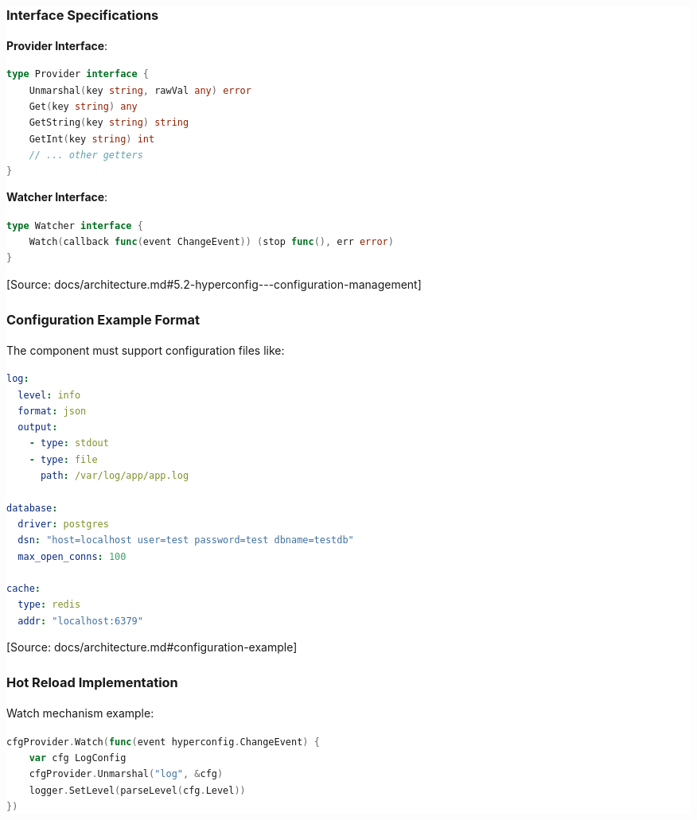 ### Interface Specifications

**Provider Interface**:
```go
type Provider interface {
    Unmarshal(key string, rawVal any) error
    Get(key string) any
    GetString(key string) string
    GetInt(key string) int
    // ... other getters
}
```

**Watcher Interface**:
```go
type Watcher interface {
    Watch(callback func(event ChangeEvent)) (stop func(), err error)
}
```

[Source: docs/architecture.md#5.2-hyperconfig---configuration-management]

### Configuration Example Format

The component must support configuration files like:
```yaml
log:
  level: info
  format: json
  output:
    - type: stdout
    - type: file
      path: /var/log/app/app.log

database:
  driver: postgres
  dsn: "host=localhost user=test password=test dbname=testdb"
  max_open_conns: 100

cache:
  type: redis
  addr: "localhost:6379"
```

[Source: docs/architecture.md#configuration-example]

### Hot Reload Implementation

Watch mechanism example:
```go
cfgProvider.Watch(func(event hyperconfig.ChangeEvent) {
    var cfg LogConfig
    cfgProvider.Unmarshal("log", &cfg)
    logger.SetLevel(parseLevel(cfg.Level))
})
```
